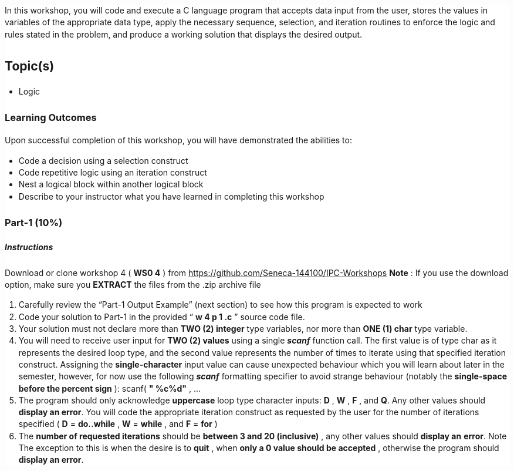 In this workshop, you will code and execute a C language program that accepts data input from the user, stores the
values in variables of the appropriate data type, apply the necessary sequence, selection, and iteration routines to
enforce the logic and rules stated in the problem, and produce a working solution that displays the desired output.

## Topic(s)

- Logic

### Learning Outcomes

Upon successful completion of this workshop, you will have demonstrated the abilities to:

- Code a decision using a selection construct
- Code repetitive logic using an iteration construct
- Nest a logical block within another logical block
- Describe to your instructor what you have learned in completing this workshop

### Part-1 (10%)

##### Instructions

Download or clone workshop 4 ( **WS0 4** ) from https://github.com/Seneca-144100/IPC-Workshops
**Note** : If you use the download option, make sure you **EXTRACT** the files from the .zip archive file

1. Carefully review the “Part-1 Output Example” (next section) to see how this program is expected to work
2. Code your solution to Part-1 in the provided “ **w 4 p 1 .c** ” source code file.
3. Your solution must not declare more than **TWO (2) integer** type variables, nor more than **ONE (1) char** type
    variable.
4. You will need to receive user input for **TWO (2) values** using a single **_scanf_** function call. The first value is of type
    char as it represents the desired loop type, and the second value represents the number of times to iterate using
    that specified iteration construct. Assigning the **single-character** input value can cause unexpected behaviour
    which you will learn about later in the semester, however, for now use the following **_scanf_** formatting specifier to
    avoid strange behaviour (notably the **single-space before the percent sign** ):
    scanf( **" %c%d"** , ...
5. The program should only acknowledge **uppercase** loop type character inputs: **D** , **W** , **F** , and **Q**. Any other values
    should **display an error**. You will code the appropriate iteration construct as requested by the user for the number
    of iterations specified ( **D** = **do..while** , **W** = **while** , and **F** = **for** )
6. The **number of requested iterations** should be **between 3 and 20 (inclusive)** , any other values should **display an**
    **error**.
    Note
    The exception to this is when the desire is to **quit** , when **only a 0 value should be accepted** , otherwise the program
    should **display an error**.
